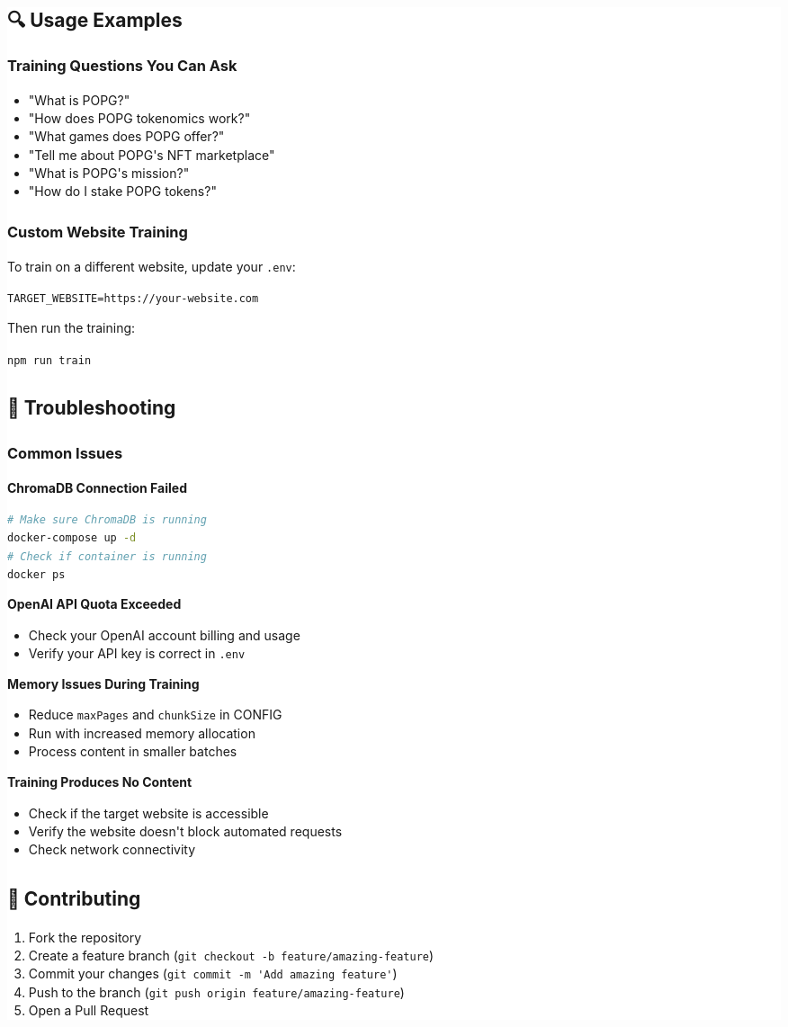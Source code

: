 ## 🔍 Usage Examples

### Training Questions You Can Ask

- "What is POPG?"
- "How does POPG tokenomics work?"
- "What games does POPG offer?"
- "Tell me about POPG's NFT marketplace"
- "What is POPG's mission?"
- "How do I stake POPG tokens?"

### Custom Website Training

To train on a different website, update your `.env`:

```env
TARGET_WEBSITE=https://your-website.com
```

Then run the training:

```bash
npm run train
```

## 🚨 Troubleshooting

### Common Issues

**ChromaDB Connection Failed**
```bash
# Make sure ChromaDB is running
docker-compose up -d
# Check if container is running
docker ps
```

**OpenAI API Quota Exceeded**
- Check your OpenAI account billing and usage
- Verify your API key is correct in `.env`

**Memory Issues During Training**
- Reduce `maxPages` and `chunkSize` in CONFIG
- Run with increased memory allocation
- Process content in smaller batches

**Training Produces No Content**
- Check if the target website is accessible
- Verify the website doesn't block automated requests
- Check network connectivity

## 🤝 Contributing

1. Fork the repository
2. Create a feature branch (`git checkout -b feature/amazing-feature`)
3. Commit your changes (`git commit -m 'Add amazing feature'`)
4. Push to the branch (`git push origin feature/amazing-feature`)
5. Open a Pull Request

